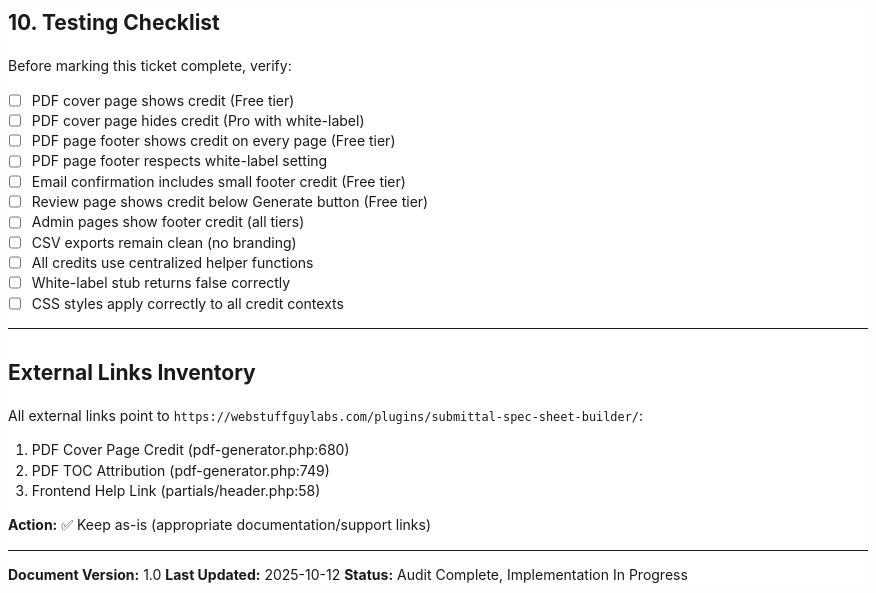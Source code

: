 
## 10. Testing Checklist

Before marking this ticket complete, verify:

- [ ] PDF cover page shows credit (Free tier)
- [ ] PDF cover page hides credit (Pro with white-label)
- [ ] PDF page footer shows credit on every page (Free tier)
- [ ] PDF page footer respects white-label setting
- [ ] Email confirmation includes small footer credit (Free tier)
- [ ] Review page shows credit below Generate button (Free tier)
- [ ] Admin pages show footer credit (all tiers)
- [ ] CSV exports remain clean (no branding)
- [ ] All credits use centralized helper functions
- [ ] White-label stub returns false correctly
- [ ] CSS styles apply correctly to all credit contexts

---

## External Links Inventory

All external links point to `https://webstuffguylabs.com/plugins/submittal-spec-sheet-builder/`:

1. PDF Cover Page Credit (pdf-generator.php:680)
2. PDF TOC Attribution (pdf-generator.php:749)
3. Frontend Help Link (partials/header.php:58)

**Action:** ✅ Keep as-is (appropriate documentation/support links)

---

**Document Version:** 1.0
**Last Updated:** 2025-10-12
**Status:** Audit Complete, Implementation In Progress
